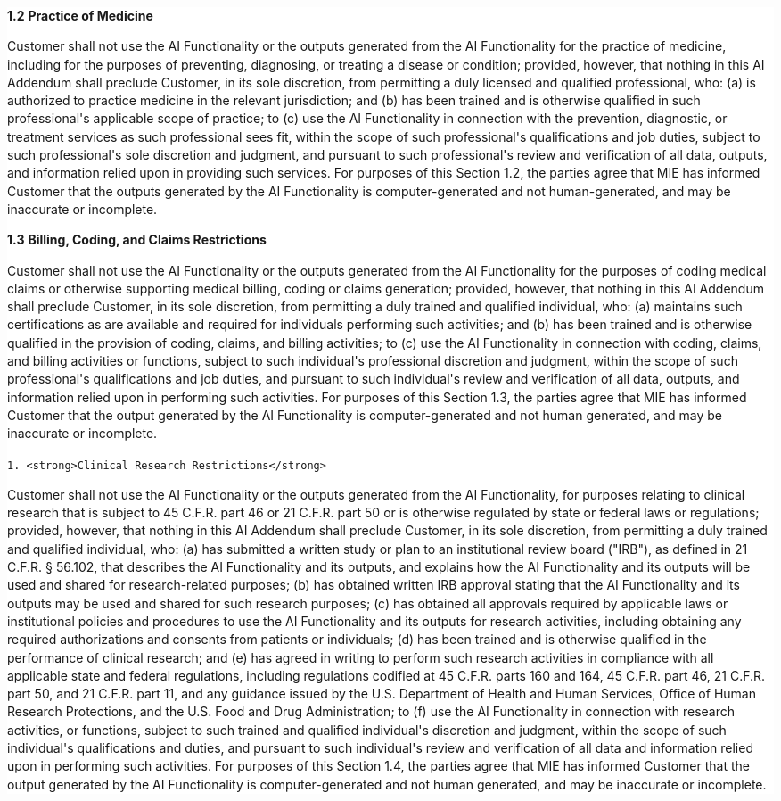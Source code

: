 **1.2** **Practice of Medicine**

Customer shall not use the AI Functionality or the outputs generated from the AI Functionality for the practice of medicine, including for the purposes of preventing, diagnosing, or treating a disease or condition; provided, however, that nothing in this AI Addendum shall preclude Customer, in its sole discretion, from permitting a duly licensed and qualified professional, who: (a) is authorized to practice medicine in the relevant jurisdiction; and (b) has been trained and is otherwise qualified in such professional's applicable scope of practice; to (c) use the AI Functionality in connection with the prevention, diagnostic, or treatment services as such professional sees fit, within the scope of such professional's qualifications and job duties, subject to such professional's sole discretion and judgment, and pursuant to such professional's review and verification of all data, outputs, and information relied upon in providing such services.  For purposes of this Section 1.2, the parties agree that MIE has informed Customer that the outputs generated by the AI Functionality is computer-generated and not human-generated, and may be inaccurate or incomplete.

**1.3** **Billing, Coding, and Claims Restrictions**

Customer shall not use the AI Functionality or the outputs generated from the AI Functionality for the purposes of coding medical claims or otherwise supporting medical billing, coding or claims generation; provided, however, that nothing in this AI Addendum shall preclude Customer, in its sole discretion, from permitting a duly trained and qualified individual, who: (a) maintains such certifications as are available and required for individuals performing such activities; and (b) has been trained and is otherwise qualified in the provision of coding, claims, and billing activities; to (c) use the AI Functionality in connection with coding, claims, and billing activities or functions, subject to such individual's professional discretion and judgment, within the scope of such professional's qualifications and job duties, and pursuant to such individual's review and verification of all data, outputs, and information relied upon in performing such activities.  For purposes of this Section 1.3, the parties agree that MIE has informed Customer that the output generated by the AI Functionality is computer-generated and not human generated, and may be inaccurate or incomplete.

    1. <strong>Clinical Research Restrictions</strong>

Customer shall not use the AI Functionality or the outputs generated from the AI Functionality, for purposes relating to clinical research that is subject to 45 C.F.R. part 46 or 21 C.F.R. part 50 or is otherwise regulated by state or federal laws or regulations; provided, however, that nothing in this AI Addendum shall preclude Customer, in its sole discretion, from permitting a duly trained and qualified individual, who: (a) has submitted a written study or plan to an institutional review board ("IRB"), as defined in 21 C.F.R. § 56.102, that describes the AI Functionality and its outputs, and explains how the AI Functionality and its outputs will be used and shared for research-related purposes; (b) has obtained written IRB approval stating that the AI Functionality and its outputs may be used and shared for such research purposes; (c) has obtained all approvals required by applicable laws or institutional policies and procedures to use the AI Functionality and its outputs for research activities, including obtaining any required authorizations and consents from patients or individuals; (d) has been trained and is otherwise qualified in the performance of clinical research; and (e) has agreed in writing to perform such research activities in compliance with all applicable state and federal regulations, including regulations codified at 45 C.F.R. parts 160 and 164, 45 C.F.R. part 46, 21 C.F.R. part 50, and 21 C.F.R. part 11, and any guidance issued by the U.S. Department of Health and Human Services, Office of Human Research Protections, and the U.S. Food and Drug Administration; to (f) use the AI Functionality in connection with research activities, or functions, subject to such trained and qualified individual's discretion and judgment, within the scope of such individual's qualifications and duties, and pursuant to such individual's review and verification of all data and information relied upon in performing such activities.  For purposes of this Section 1.4, the parties agree that MIE has informed Customer that the output generated by the AI Functionality is computer-generated and not human generated, and may be inaccurate or incomplete.
